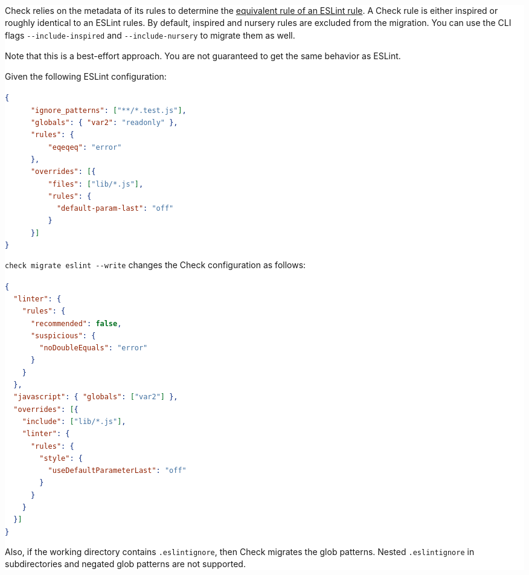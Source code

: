   Check relies on the metadata of its rules to determine the [equivalent rule of an ESLint rule](https://checkjs.dev/linter/rules-sources/).
  A Check rule is either inspired or roughly identical to an ESLint rules.
  By default, inspired and nursery rules are excluded from the migration.
  You can use the CLI flags `--include-inspired` and `--include-nursery` to migrate them as well.

  Note that this is a best-effort approach.
  You are not guaranteed to get the same behavior as ESLint.

  Given the following ESLint configuration:

  ```json
  {
        "ignore_patterns": ["**/*.test.js"],
        "globals": { "var2": "readonly" },
        "rules": {
            "eqeqeq": "error"
        },
        "overrides": [{
            "files": ["lib/*.js"],
            "rules": {
              "default-param-last": "off"
            }
        }]
  }
  ```

  `check migrate eslint --write` changes the Check configuration as follows:

  ```json
  {
    "linter": {
      "rules": {
        "recommended": false,
        "suspicious": {
          "noDoubleEquals": "error"
        }
      }
    },
    "javascript": { "globals": ["var2"] },
    "overrides": [{
      "include": ["lib/*.js"],
      "linter": {
        "rules": {
          "style": {
            "useDefaultParameterLast": "off"
          }
        }
      }
    }]
  }
  ```

  Also, if the working directory contains `.eslintignore`, then Check migrates the glob patterns.
  Nested `.eslintignore` in subdirectories and negated glob patterns are not supported.
